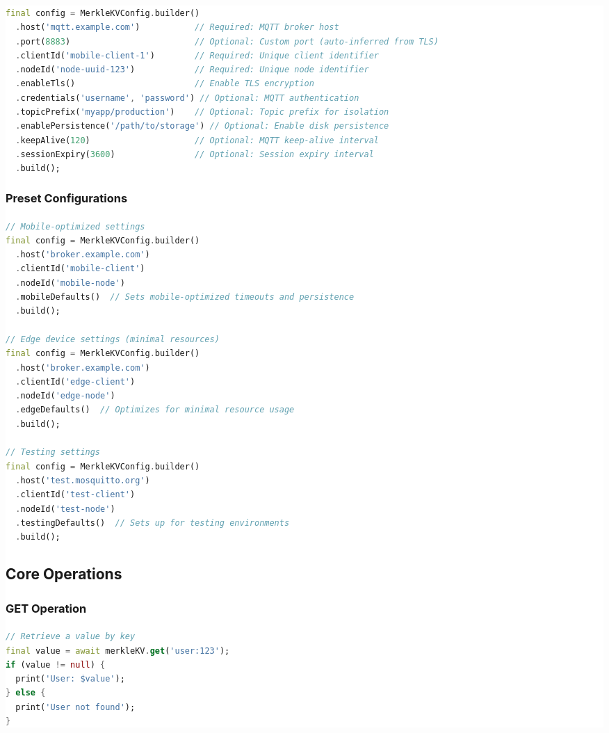 ```dart
final config = MerkleKVConfig.builder()
  .host('mqtt.example.com')           // Required: MQTT broker host
  .port(8883)                         // Optional: Custom port (auto-inferred from TLS)
  .clientId('mobile-client-1')        // Required: Unique client identifier
  .nodeId('node-uuid-123')            // Required: Unique node identifier
  .enableTls()                        // Enable TLS encryption
  .credentials('username', 'password') // Optional: MQTT authentication
  .topicPrefix('myapp/production')    // Optional: Topic prefix for isolation
  .enablePersistence('/path/to/storage') // Optional: Enable disk persistence
  .keepAlive(120)                     // Optional: MQTT keep-alive interval
  .sessionExpiry(3600)                // Optional: Session expiry interval
  .build();
```

### Preset Configurations

```dart
// Mobile-optimized settings
final config = MerkleKVConfig.builder()
  .host('broker.example.com')
  .clientId('mobile-client')
  .nodeId('mobile-node')
  .mobileDefaults()  // Sets mobile-optimized timeouts and persistence
  .build();

// Edge device settings (minimal resources)
final config = MerkleKVConfig.builder()
  .host('broker.example.com')
  .clientId('edge-client')
  .nodeId('edge-node')
  .edgeDefaults()  // Optimizes for minimal resource usage
  .build();

// Testing settings
final config = MerkleKVConfig.builder()
  .host('test.mosquitto.org')
  .clientId('test-client')
  .nodeId('test-node')
  .testingDefaults()  // Sets up for testing environments
  .build();
```

## Core Operations

### GET Operation

```dart
// Retrieve a value by key
final value = await merkleKV.get('user:123');
if (value != null) {
  print('User: $value');
} else {
  print('User not found');
}
```
